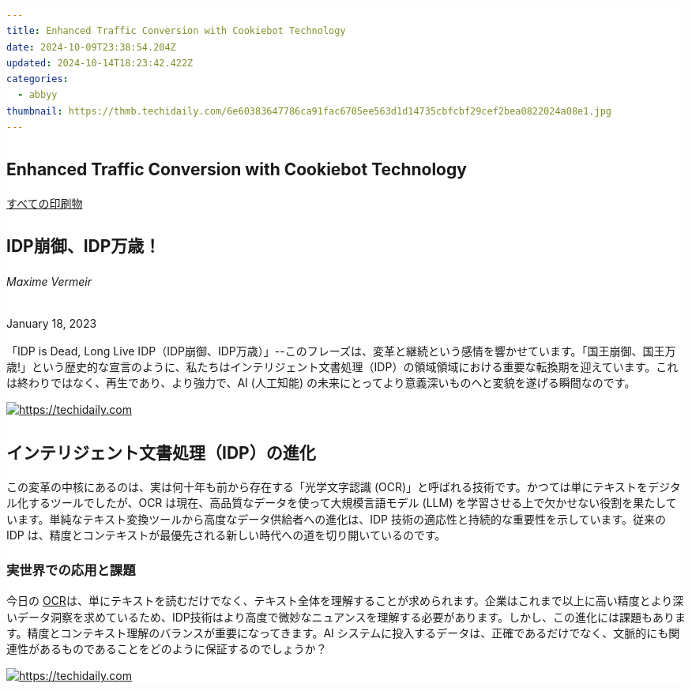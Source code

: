 ```yaml
---
title: Enhanced Traffic Conversion with Cookiebot Technology
date: 2024-10-09T23:38:54.204Z
updated: 2024-10-14T18:23:42.422Z
categories:
  - abbyy
thumbnail: https://thmb.techidaily.com/6e60383647786ca91fac6705ee563d1d14735cbfcbf29cef2bea0822024a08e1.jpg
---
```


## Enhanced Traffic Conversion with Cookiebot Technology

[すべての印刷物](https://tools.techidaily.com/abbyy/products/)

## IDP崩御、IDP万歳！

###### Maxime Vermeir

January 18, 2023

「IDP is Dead, Long Live IDP（IDP崩御、IDP万歳）」--このフレーズは、変革と継続という感情を響かせています。「国王崩御、国王万歳!」という歴史的な宣言のように、私たちはインテリジェント文書処理（IDP）の領域領域における重要な転換期を迎えています。これは終わりではなく、再生であり、より強力で、AI (人工知能) の未来にとってより意義深いものへと変貌を遂げる瞬間なのです。


<a href="https://appsumo.8odi.net/c/5597632/2037355/7443" target="_top" id="2037355">
  <img src="//a.impactradius-go.com/display-ad/7443-2037355" border="0" alt="https://techidaily.com" width="728" height="90"/>
</a>
<img height="0" width="0" src="https://appsumo.8odi.net/i/5597632/2037355/7443" style="position:absolute;visibility:hidden;" border="0" />


## インテリジェント文書処理（IDP）の進化

この変革の中核にあるのは、実は何十年も前から存在する「光学文字認識 (OCR)」と呼ばれる技術です。かつては単にテキストをデジタル化するツールでしたが、OCR は現在、高品質なデータを使って大規模言語モデル (LLM) を学習させる上で欠かせない役割を果たしています。単純なテキスト変換ツールから高度なデータ供給者への進化は、IDP 技術の適応性と持続的な重要性を示しています。従来の IDP は、精度とコンテキストが最優先される新しい時代への道を切り開いているのです。

### 実世界での応用と課題

今日の [OCR](https://tools.techidaily.com/abbyy/products/)は、単にテキストを読むだけでなく、テキスト全体を理解することが求められます。企業はこれまで以上に高い精度とより深いデータ洞察を求めているため、IDP技術はより高度で微妙なニュアンスを理解する必要があります。しかし、この進化には課題もあります。精度とコンテキスト理解のバランスが重要になってきます。AI システムに投入するデータは、正確であるだけでなく、文脈的にも関連性があるものであることをどのように保証するのでしょうか？


<a href="https://unicoeye.pxf.io/c/5597632/2134497/18498" target="_top" id="2134497">
  <img src="//a.impactradius-go.com/display-ad/18498-2134497" border="0" alt="https://techidaily.com" width="728" height="90"/>
</a>
<img height="0" width="0" src="https://unicoeye.pxf.io/i/5597632/2134497/18498" style="position:absolute;visibility:hidden;" border="0" />
